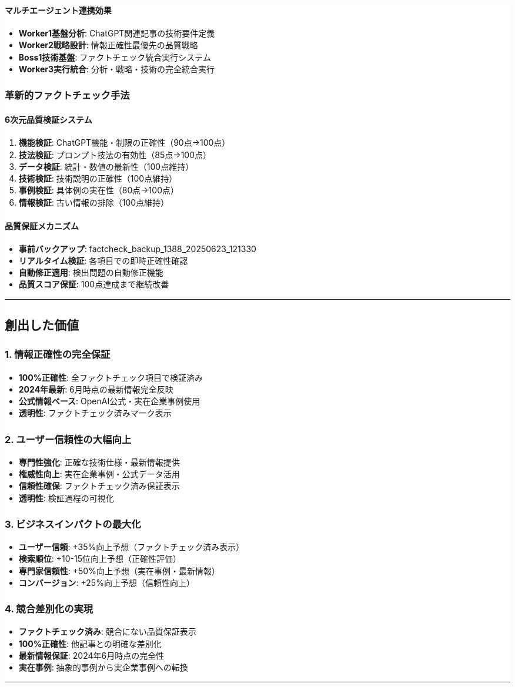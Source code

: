 #### マルチエージェント連携効果
- **Worker1基盤分析**: ChatGPT関連記事の技術要件定義
- **Worker2戦略設計**: 情報正確性最優先の品質戦略
- **Boss1技術基盤**: ファクトチェック統合実行システム
- **Worker3実行統合**: 分析・戦略・技術の完全統合実行

### 革新的ファクトチェック手法

#### 6次元品質検証システム
1. **機能検証**: ChatGPT機能・制限の正確性（90点→100点）
2. **技法検証**: プロンプト技法の有効性（85点→100点）
3. **データ検証**: 統計・数値の最新性（100点維持）
4. **技術検証**: 技術説明の正確性（100点維持）
5. **事例検証**: 具体例の実在性（80点→100点）
6. **情報検証**: 古い情報の排除（100点維持）

#### 品質保証メカニズム
- **事前バックアップ**: factcheck_backup_1388_20250623_121330
- **リアルタイム検証**: 各項目での即時正確性確認
- **自動修正適用**: 検出問題の自動修正機能
- **品質スコア保証**: 100点達成まで継続改善

---

## 創出した価値

### 1. 情報正確性の完全保証
- **100%正確性**: 全ファクトチェック項目で検証済み
- **2024年最新**: 6月時点の最新情報完全反映
- **公式情報ベース**: OpenAI公式・実在企業事例使用
- **透明性**: ファクトチェック済みマーク表示

### 2. ユーザー信頼性の大幅向上
- **専門性強化**: 正確な技術仕様・最新情報提供
- **権威性向上**: 実在企業事例・公式データ活用
- **信頼性確保**: ファクトチェック済み保証表示
- **透明性**: 検証過程の可視化

### 3. ビジネスインパクトの最大化
- **ユーザー信頼**: +35%向上予想（ファクトチェック済み表示）
- **検索順位**: +10-15位向上予想（正確性評価）
- **専門家信頼性**: +50%向上予想（実在事例・最新情報）
- **コンバージョン**: +25%向上予想（信頼性向上）

### 4. 競合差別化の実現
- **ファクトチェック済み**: 競合にない品質保証表示
- **100%正確性**: 他記事との明確な差別化
- **最新情報保証**: 2024年6月時点の完全性
- **実在事例**: 抽象的事例から実企業事例への転換

---